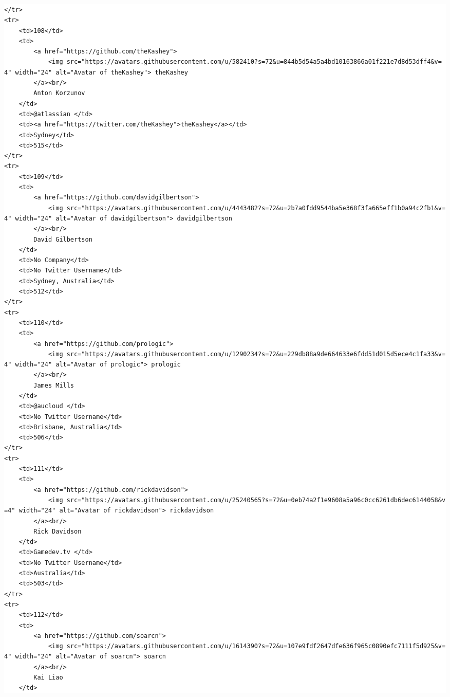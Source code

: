 	</tr>
	<tr>
		<td>108</td>
		<td>
			<a href="https://github.com/theKashey">
				<img src="https://avatars.githubusercontent.com/u/582410?s=72&u=844b5d54a5a4bd10163866a01f221e7d8d53dff4&v=4" width="24" alt="Avatar of theKashey"> theKashey
			</a><br/>
			Anton Korzunov
		</td>
		<td>@atlassian </td>
		<td><a href="https://twitter.com/theKashey">theKashey</a></td>
		<td>Sydney</td>
		<td>515</td>
	</tr>
	<tr>
		<td>109</td>
		<td>
			<a href="https://github.com/davidgilbertson">
				<img src="https://avatars.githubusercontent.com/u/4443482?s=72&u=2b7a0fdd9544ba5e368f3fa665eff1b0a94c2fb1&v=4" width="24" alt="Avatar of davidgilbertson"> davidgilbertson
			</a><br/>
			David Gilbertson
		</td>
		<td>No Company</td>
		<td>No Twitter Username</td>
		<td>Sydney, Australia</td>
		<td>512</td>
	</tr>
	<tr>
		<td>110</td>
		<td>
			<a href="https://github.com/prologic">
				<img src="https://avatars.githubusercontent.com/u/1290234?s=72&u=229db88a9de664633e6fdd51d015d5ece4c1fa33&v=4" width="24" alt="Avatar of prologic"> prologic
			</a><br/>
			James Mills
		</td>
		<td>@aucloud </td>
		<td>No Twitter Username</td>
		<td>Brisbane, Australia</td>
		<td>506</td>
	</tr>
	<tr>
		<td>111</td>
		<td>
			<a href="https://github.com/rickdavidson">
				<img src="https://avatars.githubusercontent.com/u/25240565?s=72&u=0eb74a2f1e9608a5a96c0cc6261db6dec6144058&v=4" width="24" alt="Avatar of rickdavidson"> rickdavidson
			</a><br/>
			Rick Davidson
		</td>
		<td>Gamedev.tv </td>
		<td>No Twitter Username</td>
		<td>Australia</td>
		<td>503</td>
	</tr>
	<tr>
		<td>112</td>
		<td>
			<a href="https://github.com/soarcn">
				<img src="https://avatars.githubusercontent.com/u/1614390?s=72&u=107e9fdf2647dfe636f965c0890efc7111f5d925&v=4" width="24" alt="Avatar of soarcn"> soarcn
			</a><br/>
			Kai Liao
		</td>